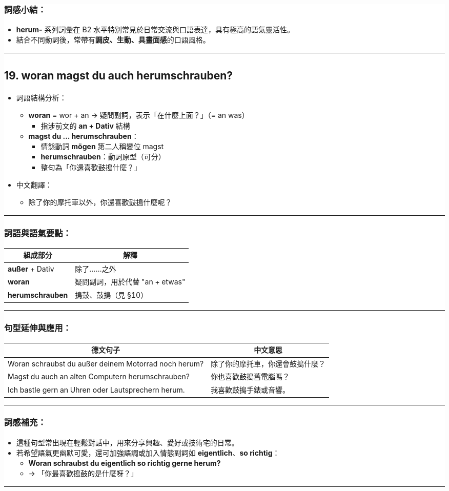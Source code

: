 
### 詞感小結：

- **herum-** 系列詞彙在 B2 水平特別常見於日常交流與口語表達，具有極高的語氣靈活性。
- 結合不同動詞後，常帶有**調皮、生動、具畫面感**的口語風格。

---



## 19. woran magst du auch herumschrauben?

- 詞語結構分析：
  - **woran** = wor + an → 疑問副詞，表示「在什麼上面？」（= an was）
    - 指涉前文的 **an + Dativ** 結構
  - **magst du ... herumschrauben**：
    - 情態動詞 **mögen** 第二人稱變位 magst
    - **herumschrauben**：動詞原型（可分）
    - 整句為「你還喜歡鼓搗什麼？」

- 中文翻譯：
  - 除了你的摩托車以外，你還喜歡鼓搗什麼呢？

---

### 詞語與語氣要點：

| 組成部分     | 解釋                         |
|--------------|------------------------------|
| **außer** + Dativ | 除了……之外                   |
| **woran**         | 疑問副詞，用於代替 "an + etwas" |
| **herumschrauben** | 搗鼓、鼓搗（見 §10）         |

---

### 句型延伸與應用：

| 德文句子                                          | 中文意思                     |
|--------------------------------------------------|------------------------------|
| Woran schraubst du außer deinem Motorrad noch herum? | 除了你的摩托車，你還會鼓搗什麼？ |
| Magst du auch an alten Computern herumschrauben?     | 你也喜歡鼓搗舊電腦嗎？           |
| Ich bastle gern an Uhren oder Lautsprechern herum.   | 我喜歡鼓搗手錶或音響。            |

---

### 詞感補充：

- 這種句型常出現在輕鬆對話中，用來分享興趣、愛好或技術宅的日常。
- 若希望語氣更幽默可愛，還可加強語調或加入情態副詞如 **eigentlich**、**so richtig**：
  - **Woran schraubst du eigentlich so richtig gerne herum?**
  - → 「你最喜歡搗鼓的是什麼呀？」

---